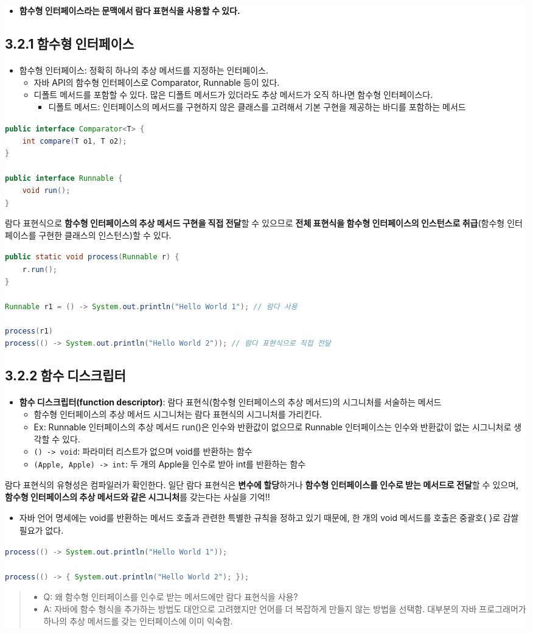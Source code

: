 - **함수형 인터페이스라는 문맥에서 람다 표현식을 사용할 수 있다.**

## 3.2.1 함수형 인터페이스

- 함수형 인터페이스: 정확히 하나의 추상 메서드를 지정하는 인터페이스.
  - 자바 API의 함수형 인터페이스로 Comparator, Runnable 등이 있다.
  - 디폴트 메서드를 포함할 수 있다. 많은 디폴트 메서드가 있더라도 추상 메서드가 오직 하나면 함수형 인터페이스다.
    - 디폴트 메서드: 인터페이스의 메서드를 구현하지 않은 클래스를 고려해서 기본 구현을 제공하는 바디를 포함하는 메서드

```java
public interface Comparator<T> {
    int compare(T o1, T o2);
}

public interface Runnable {
    void run();
}
```

람다 표현식으로 **함수형 인터페이스의 추상 메서드 구현을 직접 전달**할 수 있으므로 **전체 표현식을 함수형 인터페이스의 인스턴스로 취급**(함수형 인터페이스를 구현한 클래스의 인스턴스)할 수 있다.

```java
public static void process(Runnable r) {
    r.run();
}

Runnable r1 = () -> System.out.println("Hello World 1"); // 람다 사용

process(r1)
process(() -> System.out.println("Hello World 2")); // 람다 표현식으로 직접 전달
```

## 3.2.2 함수 디스크립터

- **함수 디스크립터(function descriptor)**: 람다 표현식(함수형 인터페이스의 추상 메서드)의 시그니처를 서술하는 메서드
  - 함수형 인터페이스의 추상 메서드 시그니처는 람다 표현식의 시그니처를 가리킨다.
  - Ex: Runnable 인터페이스의 추상 메서드 run()은 인수와 반환값이 없으므로 Runnable 인터페이스는 인수와 반환값이 없는 시그니처로 생각할 수 있다.
  - `() -> void`: 파라미터 리스트가 없으며 void를 반환하는 함수
  - `(Apple, Apple) -> int`: 두 개의 Apple을 인수로 받아 int를 반환하는 함수

람다 표현식의 유형성은 컴파일러가 확인한다. 일단 람다 표현식은 **변수에 할당**하거나 **함수형 인터페이스를 인수로 받는 메서드로 전달**할 수 있으며, **함수형 인터페이스의 추상 메서드와 같은 시그니처**를 갖는다는 사실을 기억!!

- 자바 언어 명세에는 void를 반환하는 메서드 호출과 관련한 특별한 규칙을 정하고 있기 때문에, 한 개의 void 메서드를 호출은 중괄호{ }로 감쌀 필요가 없다.

```java
process(() -> System.out.println("Hello World 1"));

process(() -> { System.out.println("Hello World 2"); });
```

> - Q: 왜 함수형 인터페이스를 인수로 받는 메서드에만 람다 표현식을 사용?
> - A: 자바에 함수 형식을 추가하는 방법도 대안으로 고려했지만 언어를 더 복잡하게 만들지 않는 방법을 선택함. 대부분의 자바 프로그래머가 하나의 추상 메서드를 갖는 인터페이스에 이미 익숙함.

